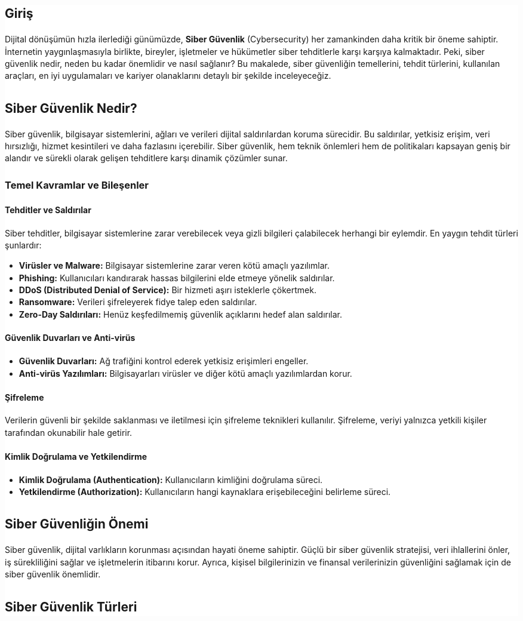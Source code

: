 ﻿## Giriş

Dijital dönüşümün hızla ilerlediği günümüzde, **Siber Güvenlik** (Cybersecurity) her zamankinden daha kritik bir öneme sahiptir. İnternetin yaygınlaşmasıyla birlikte, bireyler, işletmeler ve hükümetler siber tehditlerle karşı karşıya kalmaktadır. Peki, siber güvenlik nedir, neden bu kadar önemlidir ve nasıl sağlanır? Bu makalede, siber güvenliğin temellerini, tehdit türlerini, kullanılan araçları, en iyi uygulamaları ve kariyer olanaklarını detaylı bir şekilde inceleyeceğiz.

## Siber Güvenlik Nedir?

Siber güvenlik, bilgisayar sistemlerini, ağları ve verileri dijital saldırılardan koruma sürecidir. Bu saldırılar, yetkisiz erişim, veri hırsızlığı, hizmet kesintileri ve daha fazlasını içerebilir. Siber güvenlik, hem teknik önlemleri hem de politikaları kapsayan geniş bir alandır ve sürekli olarak gelişen tehditlere karşı dinamik çözümler sunar.

### Temel Kavramlar ve Bileşenler

#### Tehditler ve Saldırılar

Siber tehditler, bilgisayar sistemlerine zarar verebilecek veya gizli bilgileri çalabilecek herhangi bir eylemdir. En yaygın tehdit türleri şunlardır:

- **Virüsler ve Malware:** Bilgisayar sistemlerine zarar veren kötü amaçlı yazılımlar.
- **Phishing:** Kullanıcıları kandırarak hassas bilgilerini elde etmeye yönelik saldırılar.
- **DDoS (Distributed Denial of Service):** Bir hizmeti aşırı isteklerle çökertmek.
- **Ransomware:** Verileri şifreleyerek fidye talep eden saldırılar.
- **Zero-Day Saldırıları:** Henüz keşfedilmemiş güvenlik açıklarını hedef alan saldırılar.

#### Güvenlik Duvarları ve Anti-virüs

- **Güvenlik Duvarları:** Ağ trafiğini kontrol ederek yetkisiz erişimleri engeller.
- **Anti-virüs Yazılımları:** Bilgisayarları virüsler ve diğer kötü amaçlı yazılımlardan korur.

#### Şifreleme

Verilerin güvenli bir şekilde saklanması ve iletilmesi için şifreleme teknikleri kullanılır. Şifreleme, veriyi yalnızca yetkili kişiler tarafından okunabilir hale getirir.

#### Kimlik Doğrulama ve Yetkilendirme

- **Kimlik Doğrulama (Authentication):** Kullanıcıların kimliğini doğrulama süreci.
- **Yetkilendirme (Authorization):** Kullanıcıların hangi kaynaklara erişebileceğini belirleme süreci.

## Siber Güvenliğin Önemi

Siber güvenlik, dijital varlıkların korunması açısından hayati öneme sahiptir. Güçlü bir siber güvenlik stratejisi, veri ihlallerini önler, iş sürekliliğini sağlar ve işletmelerin itibarını korur. Ayrıca, kişisel bilgilerinizin ve finansal verilerinizin güvenliğini sağlamak için de siber güvenlik önemlidir.

## Siber Güvenlik Türleri
